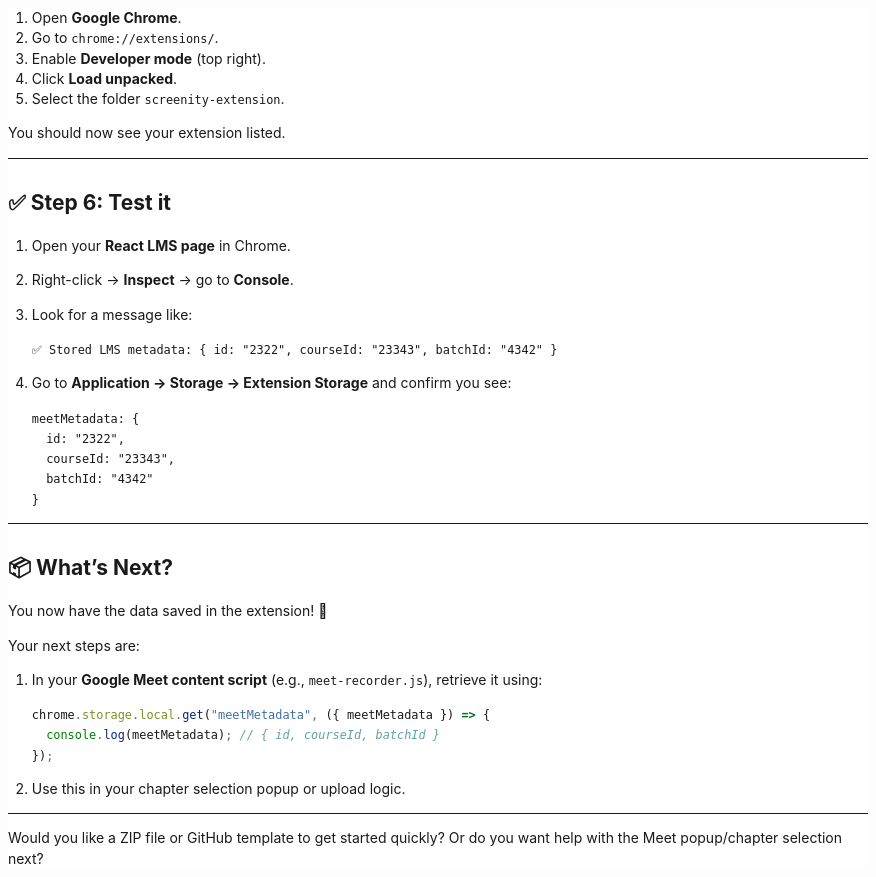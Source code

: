 1. Open **Google Chrome**.
2. Go to `chrome://extensions/`.
3. Enable **Developer mode** (top right).
4. Click **Load unpacked**.
5. Select the folder `screenity-extension`.

You should now see your extension listed.

---

## ✅ Step 6: Test it

1. Open your **React LMS page** in Chrome.

2. Right-click → **Inspect** → go to **Console**.

3. Look for a message like:

   ```
   ✅ Stored LMS metadata: { id: "2322", courseId: "23343", batchId: "4342" }
   ```

4. Go to **Application → Storage → Extension Storage** and confirm you see:

   ```
   meetMetadata: {
     id: "2322",
     courseId: "23343",
     batchId: "4342"
   }
   ```

---

## 📦 What’s Next?

You now have the data saved in the extension! 🎉

Your next steps are:

1. In your **Google Meet content script** (e.g., `meet-recorder.js`), retrieve it using:

   ```js
   chrome.storage.local.get("meetMetadata", ({ meetMetadata }) => {
     console.log(meetMetadata); // { id, courseId, batchId }
   });
   ```
2. Use this in your chapter selection popup or upload logic.

---

Would you like a ZIP file or GitHub template to get started quickly?
Or do you want help with the Meet popup/chapter selection next?

